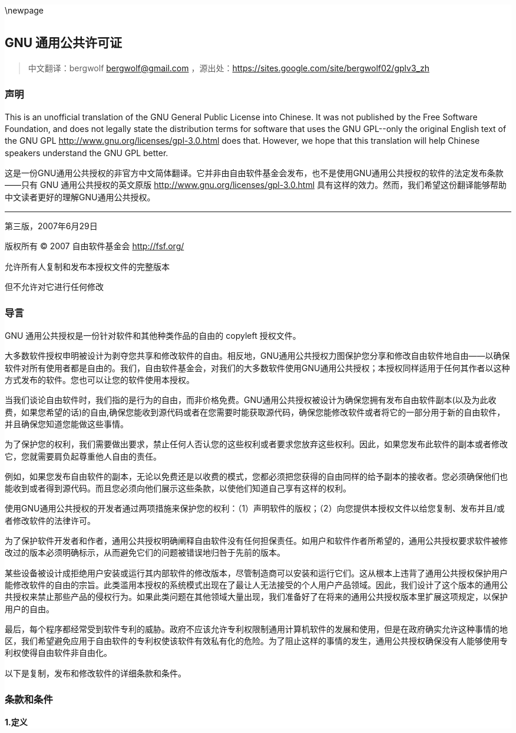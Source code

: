 \newpage
## GNU 通用公共许可证

> 中文翻译：bergwolf <bergwolf@gmail.com> ，源出处：<https://sites.google.com/site/bergwolf02/gplv3_zh>

### 声明

This is an unofficial translation of the GNU General Public License
into Chinese. It was not published by the Free Software Foundation, and
does not legally state the distribution terms for software that uses the
GNU GPL--only the original English text of the GNU
GPL <http://www.gnu.org/licenses/gpl-3.0.html> does that. However, we
hope that this translation will help Chinese speakers understand the GNU
GPL better.

这是一份GNU通用公共授权的非官方中文简体翻译。它并非由自由软件基金会发布，也不是使用GNU通用公共授权的软件的法定发布条款——只有 GNU 通用公共授权的英文原版 <http://www.gnu.org/licenses/gpl-3.0.html> 具有这样的效力。然而，我们希望这份翻译能够帮助中文读者更好的理解GNU通用公共授权。

-----

第三版，2007年6月29日

版权所有 © 2007 自由软件基金会 <http://fsf.org/>

允许所有人复制和发布本授权文件的完整版本

但不允许对它进行任何修改

### 导言

GNU 通用公共授权是一份针对软件和其他种类作品的自由的 copyleft 授权文件。

大多数软件授权申明被设计为剥夺您共享和修改软件的自由。相反地，GNU通用公共授权力图保护您分享和修改自由软件地自由——以确保软件对所有使用者都是自由的。我们，自由软件基金会，对我们的大多数软件使用GNU通用公共授权；本授权同样适用于任何其作者以这种方式发布的软件。您也可以让您的软件使用本授权。

当我们谈论自由软件时，我们指的是行为的自由，而非价格免费。GNU通用公共授权被设计为确保您拥有发布自由软件副本(以及为此收费，如果您希望的话)的自由,确保您能收到源代码或者在您需要时能获取源代码，确保您能修改软件或者将它的一部分用于新的自由软件，并且确保您知道您能做这些事情。

为了保护您的权利，我们需要做出要求，禁止任何人否认您的这些权利或者要求您放弃这些权利。因此，如果您发布此软件的副本或者修改它，您就需要肩负起尊重他人自由的责任。

例如，如果您发布自由软件的副本，无论以免费还是以收费的模式，您都必须把您获得的自由同样的给予副本的接收者。您必须确保他们也能收到或者得到源代码。而且您必须向他们展示这些条款，以使他们知道自己享有这样的权利。

使用GNU通用公共授权的开发者通过两项措施来保护您的权利：（1）声明软件的版权；（2）向您提供本授权文件以给您复制、发布并且/或者修改软件的法律许可。

为了保护软件开发者和作者，通用公共授权明确阐释自由软件没有任何担保责任。如用户和软件作者所希望的，通用公共授权要求软件被修改过的版本必须明确标示，从而避免它们的问题被错误地归咎于先前的版本。

某些设备被设计成拒绝用户安装或运行其内部软件的修改版本，尽管制造商可以安装和运行它们。这从根本上违背了通用公共授权保护用户能修改软件的自由的宗旨。此类滥用本授权的系统模式出现在了最让人无法接受的个人用户产品领域。因此，我们设计了这个版本的通用公共授权来禁止那些产品的侵权行为。如果此类问题在其他领域大量出现，我们准备好了在将来的通用公共授权版本里扩展这项规定，以保护用户的自由。

最后，每个程序都经常受到软件专利的威胁。政府不应该允许专利权限制通用计算机软件的发展和使用，但是在政府确实允许这种事情的地区，我们希望避免应用于自由软件的专利权使该软件有效私有化的危险。为了阻止这样的事情的发生，通用公共授权确保没有人能够使用专利权使得自由软件非自由化。

以下是复制，发布和修改软件的详细条款和条件。

### 条款和条件

**1.定义**
